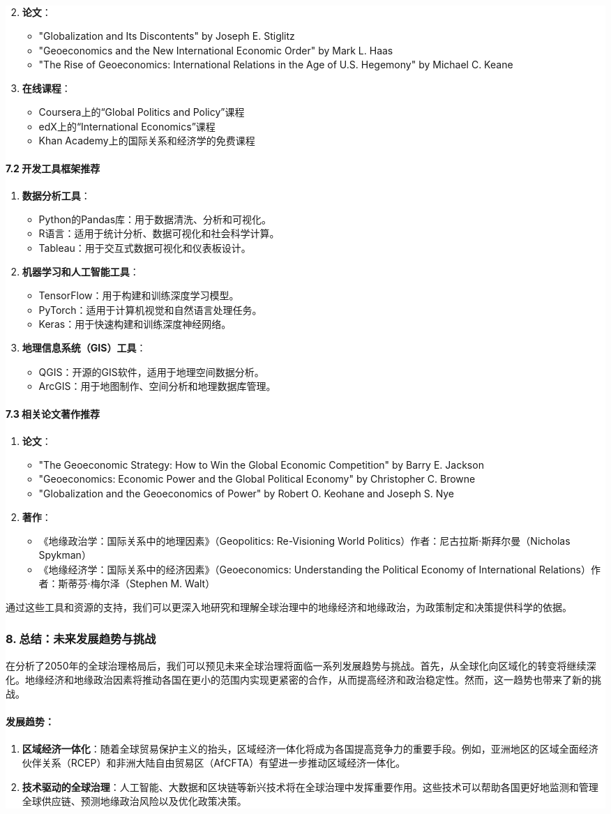 2. **论文**：

   - "Globalization and Its Discontents" by Joseph E. Stiglitz
   - "Geoeconomics and the New International Economic Order" by Mark L. Haas
   - "The Rise of Geoeconomics: International Relations in the Age of U.S. Hegemony" by Michael C. Keane

3. **在线课程**：

   - Coursera上的“Global Politics and Policy”课程
   - edX上的“International Economics”课程
   - Khan Academy上的国际关系和经济学的免费课程

#### 7.2 开发工具框架推荐

1. **数据分析工具**：

   - Python的Pandas库：用于数据清洗、分析和可视化。
   - R语言：适用于统计分析、数据可视化和社会科学计算。
   - Tableau：用于交互式数据可视化和仪表板设计。

2. **机器学习和人工智能工具**：

   - TensorFlow：用于构建和训练深度学习模型。
   - PyTorch：适用于计算机视觉和自然语言处理任务。
   - Keras：用于快速构建和训练深度神经网络。

3. **地理信息系统（GIS）工具**：

   - QGIS：开源的GIS软件，适用于地理空间数据分析。
   - ArcGIS：用于地图制作、空间分析和地理数据库管理。

#### 7.3 相关论文著作推荐

1. **论文**：

   - "The Geoeconomic Strategy: How to Win the Global Economic Competition" by Barry E. Jackson
   - "Geoeconomics: Economic Power and the Global Political Economy" by Christopher C. Browne
   - "Globalization and the Geoeconomics of Power" by Robert O. Keohane and Joseph S. Nye

2. **著作**：

   - 《地缘政治学：国际关系中的地理因素》（Geopolitics: Re-Visioning World Politics）作者：尼古拉斯·斯拜尔曼（Nicholas Spykman）
   - 《地缘经济学：国际关系中的经济因素》（Geoeconomics: Understanding the Political Economy of International Relations）作者：斯蒂芬·梅尔泽（Stephen M. Walt）

通过这些工具和资源的支持，我们可以更深入地研究和理解全球治理中的地缘经济和地缘政治，为政策制定和决策提供科学的依据。

### 8. 总结：未来发展趋势与挑战

在分析了2050年的全球治理格局后，我们可以预见未来全球治理将面临一系列发展趋势与挑战。首先，从全球化向区域化的转变将继续深化。地缘经济和地缘政治因素将推动各国在更小的范围内实现更紧密的合作，从而提高经济和政治稳定性。然而，这一趋势也带来了新的挑战。

#### 发展趋势：

1. **区域经济一体化**：随着全球贸易保护主义的抬头，区域经济一体化将成为各国提高竞争力的重要手段。例如，亚洲地区的区域全面经济伙伴关系（RCEP）和非洲大陆自由贸易区（AfCFTA）有望进一步推动区域经济一体化。

2. **技术驱动的全球治理**：人工智能、大数据和区块链等新兴技术将在全球治理中发挥重要作用。这些技术可以帮助各国更好地监测和管理全球供应链、预测地缘政治风险以及优化政策决策。
